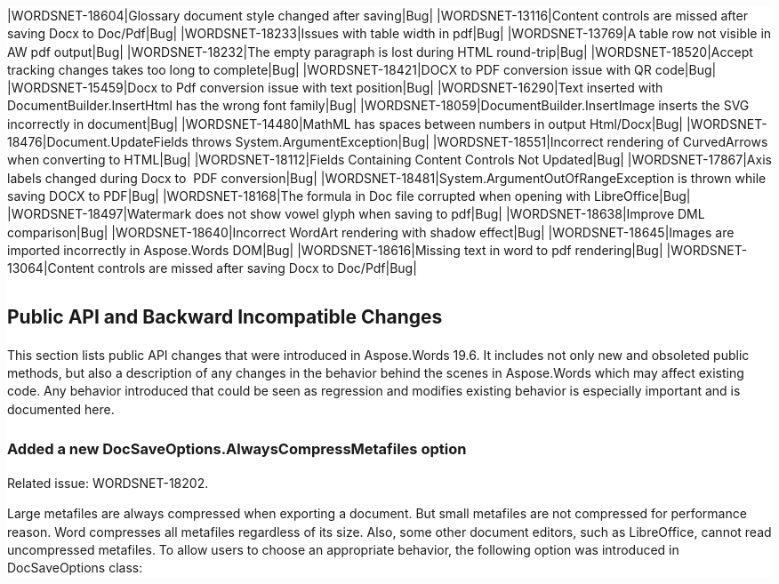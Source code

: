 |WORDSNET-18604|Glossary document style changed after saving|Bug|
|WORDSNET-13116|Content controls are missed after saving Docx to Doc/Pdf|Bug|
|WORDSNET-18233|Issues with table width in pdf|Bug|
|WORDSNET-13769|A table row not visible in AW pdf output|Bug|
|WORDSNET-18232|The empty paragraph is lost during HTML round-trip|Bug|
|WORDSNET-18520|Accept tracking changes takes too long to complete|Bug|
|WORDSNET-18421|DOCX to PDF conversion issue with QR code|Bug|
|WORDSNET-15459|Docx to Pdf conversion issue with text position|Bug|
|WORDSNET-16290|Text inserted with DocumentBuilder.InsertHtml has the wrong font family|Bug|
|WORDSNET-18059|DocumentBuilder.InsertImage inserts the SVG incorrectly in document|Bug|
|WORDSNET-14480|MathML has spaces between numbers in output Html/Docx|Bug|
|WORDSNET-18476|Document.UpdateFields throws System.ArgumentException|Bug|
|WORDSNET-18551|Incorrect rendering of CurvedArrows when converting to HTML|Bug|
|WORDSNET-18112|Fields Containing Content Controls Not Updated|Bug|
|WORDSNET-17867|Axis labels changed during Docx to  PDF conversion|Bug|
|WORDSNET-18481|System.ArgumentOutOfRangeException is thrown while saving DOCX to PDF|Bug|
|WORDSNET-18168|The formula in Doc file corrupted when opening with LibreOffice|Bug|
|WORDSNET-18497|Watermark does not show vowel glyph when saving to pdf|Bug|
|WORDSNET-18638|Improve DML comparison|Bug|
|WORDSNET-18640|Incorrect WordArt rendering with shadow effect|Bug|
|WORDSNET-18645|Images are imported incorrectly in Aspose.Words DOM|Bug|
|WORDSNET-18616|Missing text in word to pdf rendering|Bug|
|WORDSNET-13064|Content controls are missed after saving Docx to Doc/Pdf|Bug|
## **Public API and Backward Incompatible Changes**
This section lists public API changes that were introduced in Aspose.Words 19.6. It includes not only new and obsoleted public methods, but also a description of any changes in the behavior behind the scenes in Aspose.Words which may affect existing code. Any behavior introduced that could be seen as regression and modifies existing behavior is especially important and is documented here.
### **Added a new DocSaveOptions.AlwaysCompressMetafiles option**
Related issue: WORDSNET-18202.

Large metafiles are always compressed when exporting a document. But small metafiles are not compressed for performance reason. Word compresses all metafiles regardless of its size. Also, some other document editors, such as LibreOffice, cannot read uncompressed metafiles. To allow users to choose an appropriate behavior, the following option was introduced in DocSaveOptions class:
